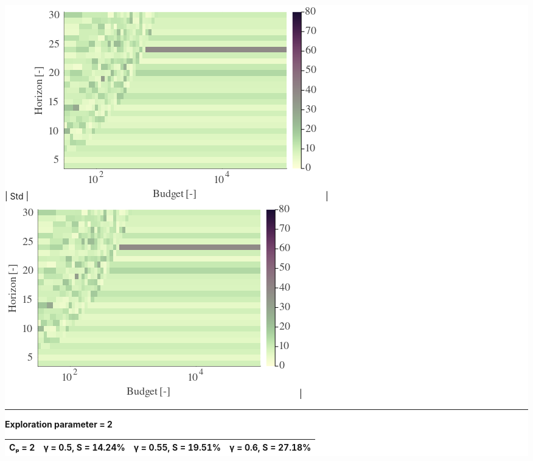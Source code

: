 | Std | ![](fig/sp_AL/std_g_0.95_cp_0.png) | ![](fig/sp_AL/std_g_1.0_cp_0.png) | 

---

**Exploration parameter = 2**

| Cₚ = 2 | γ = 0.5, S = 14.24% | γ = 0.55, S = 19.51% | γ = 0.6, S = 27.18% | 
| --- | --- | --- | --- | 